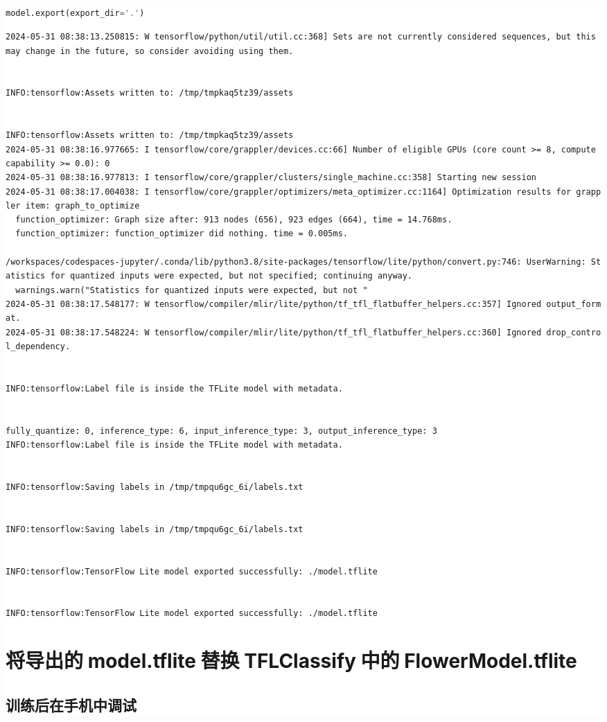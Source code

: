 
```python
model.export(export_dir='.')
```

    2024-05-31 08:38:13.250815: W tensorflow/python/util/util.cc:368] Sets are not currently considered sequences, but this may change in the future, so consider avoiding using them.


    INFO:tensorflow:Assets written to: /tmp/tmpkaq5tz39/assets


    INFO:tensorflow:Assets written to: /tmp/tmpkaq5tz39/assets
    2024-05-31 08:38:16.977665: I tensorflow/core/grappler/devices.cc:66] Number of eligible GPUs (core count >= 8, compute capability >= 0.0): 0
    2024-05-31 08:38:16.977813: I tensorflow/core/grappler/clusters/single_machine.cc:358] Starting new session
    2024-05-31 08:38:17.004038: I tensorflow/core/grappler/optimizers/meta_optimizer.cc:1164] Optimization results for grappler item: graph_to_optimize
      function_optimizer: Graph size after: 913 nodes (656), 923 edges (664), time = 14.768ms.
      function_optimizer: function_optimizer did nothing. time = 0.005ms.
    
    /workspaces/codespaces-jupyter/.conda/lib/python3.8/site-packages/tensorflow/lite/python/convert.py:746: UserWarning: Statistics for quantized inputs were expected, but not specified; continuing anyway.
      warnings.warn("Statistics for quantized inputs were expected, but not "
    2024-05-31 08:38:17.548177: W tensorflow/compiler/mlir/lite/python/tf_tfl_flatbuffer_helpers.cc:357] Ignored output_format.
    2024-05-31 08:38:17.548224: W tensorflow/compiler/mlir/lite/python/tf_tfl_flatbuffer_helpers.cc:360] Ignored drop_control_dependency.


    INFO:tensorflow:Label file is inside the TFLite model with metadata.


    fully_quantize: 0, inference_type: 6, input_inference_type: 3, output_inference_type: 3
    INFO:tensorflow:Label file is inside the TFLite model with metadata.


    INFO:tensorflow:Saving labels in /tmp/tmpqu6gc_6i/labels.txt


    INFO:tensorflow:Saving labels in /tmp/tmpqu6gc_6i/labels.txt


    INFO:tensorflow:TensorFlow Lite model exported successfully: ./model.tflite


    INFO:tensorflow:TensorFlow Lite model exported successfully: ./model.tflite


# 将导出的 model.tflite 替换 TFLClassify 中的 FlowerModel.tflite
## 训练后在手机中调试